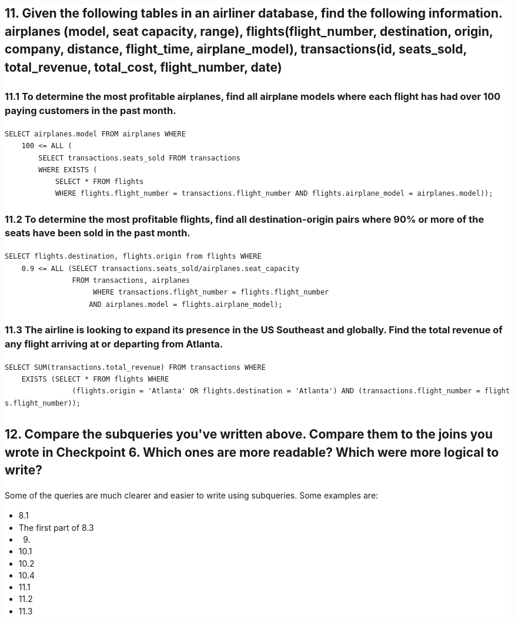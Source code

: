 ## 11. Given the following tables in an airliner database, find the following information. airplanes (model, seat capacity, range), flights(flight_number, destination, origin, company, distance, flight_time, airplane_model), transactions(id, seats_sold, total_revenue, total_cost, flight_number, date)

### 11.1 To determine the most profitable airplanes, find all airplane models where each flight has had over 100 paying customers in the past month.

```
SELECT airplanes.model FROM airplanes WHERE
    100 <= ALL (
        SELECT transactions.seats_sold FROM transactions 
        WHERE EXISTS (
            SELECT * FROM flights
            WHERE flights.flight_number = transactions.flight_number AND flights.airplane_model = airplanes.model));
```

### 11.2 To determine the most profitable flights, find all destination-origin pairs where 90% or more of the seats have been sold in the past month.
```
SELECT flights.destination, flights.origin from flights WHERE
    0.9 <= ALL (SELECT transactions.seats_sold/airplanes.seat_capacity 
                FROM transactions, airplanes
                     WHERE transactions.flight_number = flights.flight_number 
                    AND airplanes.model = flights.airplane_model);
```

### 11.3 The airline is looking to expand its presence in the US Southeast and globally. Find the total revenue of any flight arriving at or departing from Atlanta.
```
SELECT SUM(transactions.total_revenue) FROM transactions WHERE 
    EXISTS (SELECT * FROM flights WHERE 
                (flights.origin = 'Atlanta' OR flights.destination = 'Atlanta') AND (transactions.flight_number = flights.flight_number));
```

## 12. Compare the subqueries you've written above. Compare them to the joins you wrote in Checkpoint 6. Which ones are more readable? Which were more logical to write?

Some of the queries are much clearer and easier to write using subqueries. Some examples are:
* 8.1 
* The first part of 8.3
* 9.
* 10.1
* 10.2
* 10.4
* 11.1
* 11.2
* 11.3
